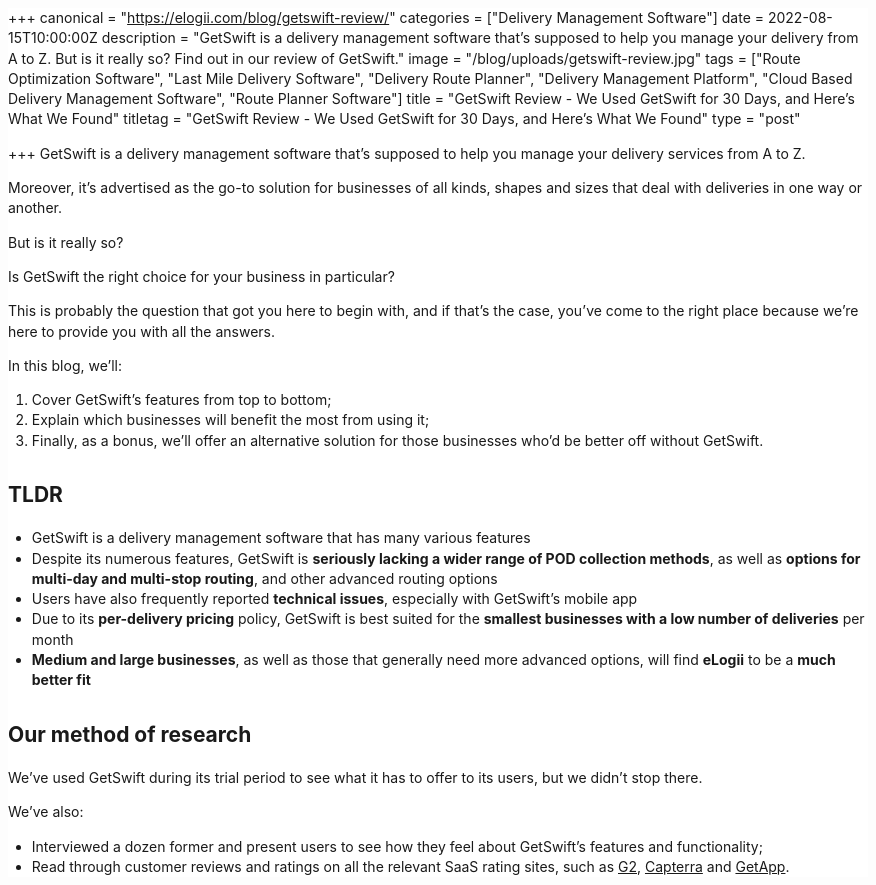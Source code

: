 +++
canonical = "https://elogii.com/blog/getswift-review/"
categories = ["Delivery Management Software"]
date = 2022-08-15T10:00:00Z
description = "GetSwift is a delivery management software that’s supposed to help you manage your delivery from A to Z. But is it really so? Find out in our review of GetSwift."
image = "/blog/uploads/getswift-review.jpg"
tags = ["Route Optimization Software", "Last Mile Delivery Software", "Delivery Route Planner", "Delivery Management Platform", "Cloud Based Delivery Management Software", "Route Planner Software"]
title = "GetSwift Review - We Used GetSwift for 30 Days, and Here’s What We Found"
titletag = "GetSwift Review - We Used GetSwift for 30 Days, and Here’s What We Found"
type = "post"

+++
GetSwift is a delivery management software that’s supposed to help you manage your delivery services from A to Z.

Moreover, it’s advertised as the go-to solution for businesses of all kinds, shapes and sizes that deal with deliveries in one way or another.

But is it really so?

Is GetSwift the right choice for your business in particular?

This is probably the question that got you here to begin with, and if that’s the case, you’ve come to the right place because we’re here to provide you with all the answers.

In this blog, we’ll:

1. Cover GetSwift’s features from top to bottom;
2. Explain which businesses will benefit the most from using it;
3. Finally, as a bonus, we’ll offer an alternative solution for those businesses who’d be better off without GetSwift.

## TLDR

* GetSwift is a delivery management software that has many various features
* Despite its numerous features, GetSwift is **seriously lacking a wider range of POD collection methods**, as well as **options for multi-day and multi-stop routing**, and other advanced routing options
* Users have also frequently reported **technical issues**, especially with GetSwift’s mobile app
* Due to its **per-delivery pricing** policy, GetSwift is best suited for the **smallest businesses with a low number of deliveries** per month
* **Medium and large businesses**, as well as those that generally need more advanced options, will find **eLogii** to be a **much better fit**

## Our method of research

We’ve used GetSwift during its trial period to see what it has to offer to its users, but we didn’t stop there.

We’ve also:

* Interviewed a dozen former and present users to see how they feel about GetSwift’s features and functionality;
* Read through customer reviews and ratings on all the relevant SaaS rating sites, such as [G2](https://www.g2.com/products/getswift/reviews), [Capterra](https://www.capterra.co.uk/reviews/145621/getswift) and [GetApp](https://www.getapp.com/transportation-logistics-software/a/getswift/reviews/).
